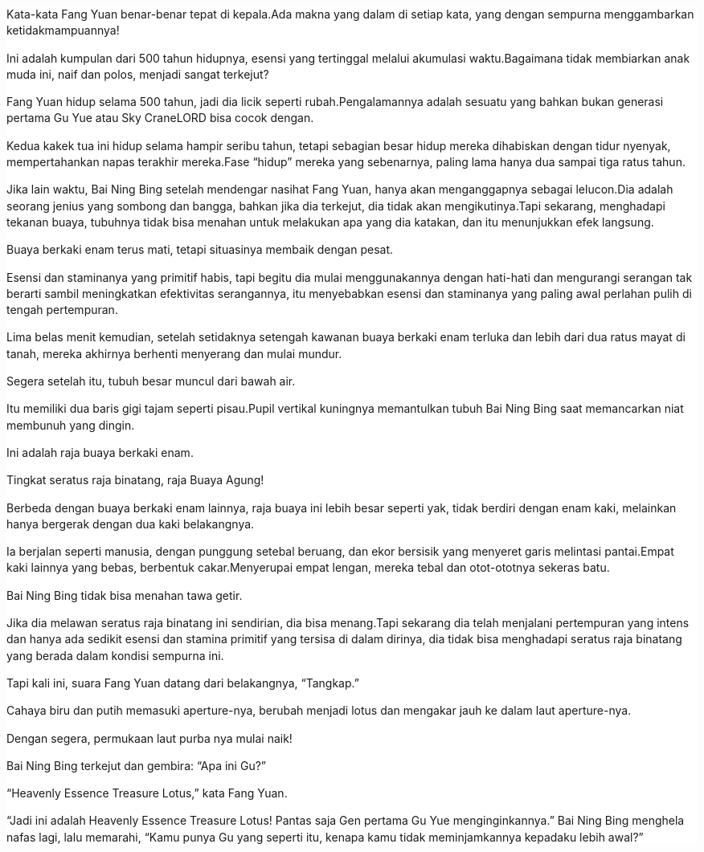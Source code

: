 Kata-kata Fang Yuan benar-benar tepat di kepala.Ada makna yang dalam di setiap kata, yang dengan sempurna menggambarkan ketidakmampuannya!

Ini adalah kumpulan dari 500 tahun hidupnya, esensi yang tertinggal melalui akumulasi waktu.Bagaimana tidak membiarkan anak muda ini, naif dan polos, menjadi sangat terkejut?

Fang Yuan hidup selama 500 tahun, jadi dia licik seperti rubah.Pengalamannya adalah sesuatu yang bahkan bukan generasi pertama Gu Yue atau Sky CraneLORD bisa cocok dengan.

Kedua kakek tua ini hidup selama hampir seribu tahun, tetapi sebagian besar hidup mereka dihabiskan dengan tidur nyenyak, mempertahankan napas terakhir mereka.Fase “hidup” mereka yang sebenarnya, paling lama hanya dua sampai tiga ratus tahun.

Jika lain waktu, Bai Ning Bing setelah mendengar nasihat Fang Yuan, hanya akan menganggapnya sebagai lelucon.Dia adalah seorang jenius yang sombong dan bangga, bahkan jika dia terkejut, dia tidak akan mengikutinya.Tapi sekarang, menghadapi tekanan buaya, tubuhnya tidak bisa menahan untuk melakukan apa yang dia katakan, dan itu menunjukkan efek langsung.

Buaya berkaki enam terus mati, tetapi situasinya membaik dengan pesat.

Esensi dan staminanya yang primitif habis, tapi begitu dia mulai menggunakannya dengan hati-hati dan mengurangi serangan tak berarti sambil meningkatkan efektivitas serangannya, itu menyebabkan esensi dan staminanya yang paling awal perlahan pulih di tengah pertempuran.

Lima belas menit kemudian, setelah setidaknya setengah kawanan buaya berkaki enam terluka dan lebih dari dua ratus mayat di tanah, mereka akhirnya berhenti menyerang dan mulai mundur.

Segera setelah itu, tubuh besar muncul dari bawah air.

Itu memiliki dua baris gigi tajam seperti pisau.Pupil vertikal kuningnya memantulkan tubuh Bai Ning Bing saat memancarkan niat membunuh yang dingin.

Ini adalah raja buaya berkaki enam.

Tingkat seratus raja binatang, raja Buaya Agung!

Berbeda dengan buaya berkaki enam lainnya, raja buaya ini lebih besar seperti yak, tidak berdiri dengan enam kaki, melainkan hanya bergerak dengan dua kaki belakangnya.

Ia berjalan seperti manusia, dengan punggung setebal beruang, dan ekor bersisik yang menyeret garis melintasi pantai.Empat kaki lainnya yang bebas, berbentuk cakar.Menyerupai empat lengan, mereka tebal dan otot-ototnya sekeras batu.

Bai Ning Bing tidak bisa menahan tawa getir.

Jika dia melawan seratus raja binatang ini sendirian, dia bisa menang.Tapi sekarang dia telah menjalani pertempuran yang intens dan hanya ada sedikit esensi dan stamina primitif yang tersisa di dalam dirinya, dia tidak bisa menghadapi seratus raja binatang yang berada dalam kondisi sempurna ini.

Tapi kali ini, suara Fang Yuan datang dari belakangnya, “Tangkap.”

Cahaya biru dan putih memasuki aperture-nya, berubah menjadi lotus dan mengakar jauh ke dalam laut aperture-nya.

Dengan segera, permukaan laut purba nya mulai naik!

Bai Ning Bing terkejut dan gembira: “Apa ini Gu?”

“Heavenly Essence Treasure Lotus,” kata Fang Yuan.

“Jadi ini adalah Heavenly Essence Treasure Lotus! Pantas saja Gen pertama Gu Yue menginginkannya.” Bai Ning Bing menghela nafas lagi, lalu memarahi, “Kamu punya Gu yang seperti itu, kenapa kamu tidak meminjamkannya kepadaku lebih awal?”
